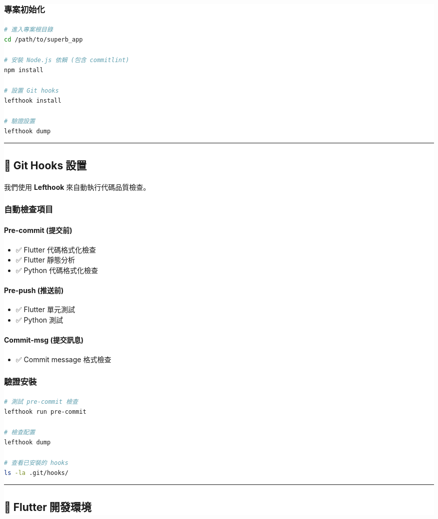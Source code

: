### **專案初始化**
```bash
# 進入專案根目錄
cd /path/to/superb_app

# 安裝 Node.js 依賴 (包含 commitlint)
npm install

# 設置 Git hooks
lefthook install

# 驗證設置
lefthook dump
```

---

## 🔨 Git Hooks 設置

我們使用 **Lefthook** 來自動執行代碼品質檢查。

### **自動檢查項目**

#### **Pre-commit (提交前)**
- ✅ Flutter 代碼格式化檢查
- ✅ Flutter 靜態分析
- ✅ Python 代碼格式化檢查

#### **Pre-push (推送前)**
- ✅ Flutter 單元測試
- ✅ Python 測試

#### **Commit-msg (提交訊息)**
- ✅ Commit message 格式檢查

### **驗證安裝**
```bash
# 測試 pre-commit 檢查
lefthook run pre-commit

# 檢查配置
lefthook dump

# 查看已安裝的 hooks
ls -la .git/hooks/
```

---

## 📱 Flutter 開發環境
